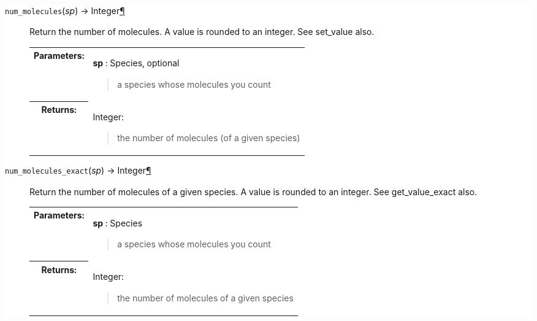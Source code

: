 <dl class="method">
<dt id="ecell4.ode.ODEWorld.num_molecules">
<code class="descname">num_molecules</code><span class="sig-paren">(</span><em>sp</em><span class="sig-paren">)</span> &rarr; Integer<a class="headerlink" href="#ecell4.ode.ODEWorld.num_molecules" title="Permalink to this definition">¶</a></dt>
<dd><p>Return the number of molecules. A value is rounded to an integer.
See set_value also.</p>
<table class="docutils field-list" frame="void" rules="none">
<col class="field-name" />
<col class="field-body" />
<tbody valign="top">
<tr class="field-odd field"><th class="field-name">Parameters:</th><td class="field-body"><p class="first"><strong>sp</strong> : Species, optional</p>
<blockquote>
<div><p>a species whose molecules you count</p>
</div></blockquote>
</td>
</tr>
<tr class="field-even field"><th class="field-name">Returns:</th><td class="field-body"><p class="first">Integer:</p>
<blockquote class="last">
<div><p>the number of molecules (of a given species)</p>
</div></blockquote>
</td>
</tr>
</tbody>
</table>
</dd></dl>

<dl class="method">
<dt id="ecell4.ode.ODEWorld.num_molecules_exact">
<code class="descname">num_molecules_exact</code><span class="sig-paren">(</span><em>sp</em><span class="sig-paren">)</span> &rarr; Integer<a class="headerlink" href="#ecell4.ode.ODEWorld.num_molecules_exact" title="Permalink to this definition">¶</a></dt>
<dd><p>Return the number of molecules of a given species.
A value is rounded to an integer. See get_value_exact also.</p>
<table class="docutils field-list" frame="void" rules="none">
<col class="field-name" />
<col class="field-body" />
<tbody valign="top">
<tr class="field-odd field"><th class="field-name">Parameters:</th><td class="field-body"><p class="first"><strong>sp</strong> : Species</p>
<blockquote>
<div><p>a species whose molecules you count</p>
</div></blockquote>
</td>
</tr>
<tr class="field-even field"><th class="field-name">Returns:</th><td class="field-body"><p class="first">Integer:</p>
<blockquote class="last">
<div><p>the number of molecules of a given species</p>
</div></blockquote>
</td>
</tr>
</tbody>
</table>
</dd></dl>
